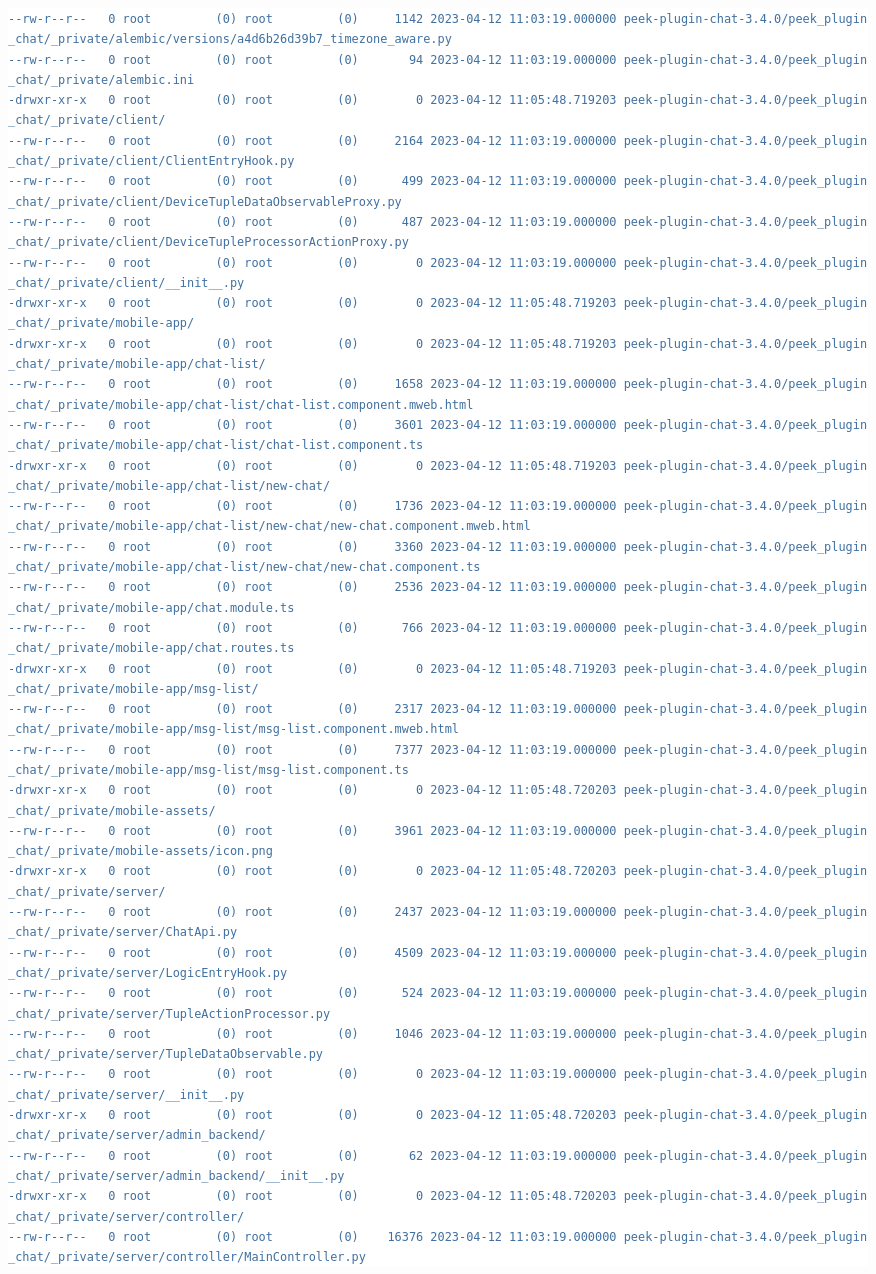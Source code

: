 ```diff
--rw-r--r--   0 root         (0) root         (0)     1142 2023-04-12 11:03:19.000000 peek-plugin-chat-3.4.0/peek_plugin_chat/_private/alembic/versions/a4d6b26d39b7_timezone_aware.py
--rw-r--r--   0 root         (0) root         (0)       94 2023-04-12 11:03:19.000000 peek-plugin-chat-3.4.0/peek_plugin_chat/_private/alembic.ini
-drwxr-xr-x   0 root         (0) root         (0)        0 2023-04-12 11:05:48.719203 peek-plugin-chat-3.4.0/peek_plugin_chat/_private/client/
--rw-r--r--   0 root         (0) root         (0)     2164 2023-04-12 11:03:19.000000 peek-plugin-chat-3.4.0/peek_plugin_chat/_private/client/ClientEntryHook.py
--rw-r--r--   0 root         (0) root         (0)      499 2023-04-12 11:03:19.000000 peek-plugin-chat-3.4.0/peek_plugin_chat/_private/client/DeviceTupleDataObservableProxy.py
--rw-r--r--   0 root         (0) root         (0)      487 2023-04-12 11:03:19.000000 peek-plugin-chat-3.4.0/peek_plugin_chat/_private/client/DeviceTupleProcessorActionProxy.py
--rw-r--r--   0 root         (0) root         (0)        0 2023-04-12 11:03:19.000000 peek-plugin-chat-3.4.0/peek_plugin_chat/_private/client/__init__.py
-drwxr-xr-x   0 root         (0) root         (0)        0 2023-04-12 11:05:48.719203 peek-plugin-chat-3.4.0/peek_plugin_chat/_private/mobile-app/
-drwxr-xr-x   0 root         (0) root         (0)        0 2023-04-12 11:05:48.719203 peek-plugin-chat-3.4.0/peek_plugin_chat/_private/mobile-app/chat-list/
--rw-r--r--   0 root         (0) root         (0)     1658 2023-04-12 11:03:19.000000 peek-plugin-chat-3.4.0/peek_plugin_chat/_private/mobile-app/chat-list/chat-list.component.mweb.html
--rw-r--r--   0 root         (0) root         (0)     3601 2023-04-12 11:03:19.000000 peek-plugin-chat-3.4.0/peek_plugin_chat/_private/mobile-app/chat-list/chat-list.component.ts
-drwxr-xr-x   0 root         (0) root         (0)        0 2023-04-12 11:05:48.719203 peek-plugin-chat-3.4.0/peek_plugin_chat/_private/mobile-app/chat-list/new-chat/
--rw-r--r--   0 root         (0) root         (0)     1736 2023-04-12 11:03:19.000000 peek-plugin-chat-3.4.0/peek_plugin_chat/_private/mobile-app/chat-list/new-chat/new-chat.component.mweb.html
--rw-r--r--   0 root         (0) root         (0)     3360 2023-04-12 11:03:19.000000 peek-plugin-chat-3.4.0/peek_plugin_chat/_private/mobile-app/chat-list/new-chat/new-chat.component.ts
--rw-r--r--   0 root         (0) root         (0)     2536 2023-04-12 11:03:19.000000 peek-plugin-chat-3.4.0/peek_plugin_chat/_private/mobile-app/chat.module.ts
--rw-r--r--   0 root         (0) root         (0)      766 2023-04-12 11:03:19.000000 peek-plugin-chat-3.4.0/peek_plugin_chat/_private/mobile-app/chat.routes.ts
-drwxr-xr-x   0 root         (0) root         (0)        0 2023-04-12 11:05:48.719203 peek-plugin-chat-3.4.0/peek_plugin_chat/_private/mobile-app/msg-list/
--rw-r--r--   0 root         (0) root         (0)     2317 2023-04-12 11:03:19.000000 peek-plugin-chat-3.4.0/peek_plugin_chat/_private/mobile-app/msg-list/msg-list.component.mweb.html
--rw-r--r--   0 root         (0) root         (0)     7377 2023-04-12 11:03:19.000000 peek-plugin-chat-3.4.0/peek_plugin_chat/_private/mobile-app/msg-list/msg-list.component.ts
-drwxr-xr-x   0 root         (0) root         (0)        0 2023-04-12 11:05:48.720203 peek-plugin-chat-3.4.0/peek_plugin_chat/_private/mobile-assets/
--rw-r--r--   0 root         (0) root         (0)     3961 2023-04-12 11:03:19.000000 peek-plugin-chat-3.4.0/peek_plugin_chat/_private/mobile-assets/icon.png
-drwxr-xr-x   0 root         (0) root         (0)        0 2023-04-12 11:05:48.720203 peek-plugin-chat-3.4.0/peek_plugin_chat/_private/server/
--rw-r--r--   0 root         (0) root         (0)     2437 2023-04-12 11:03:19.000000 peek-plugin-chat-3.4.0/peek_plugin_chat/_private/server/ChatApi.py
--rw-r--r--   0 root         (0) root         (0)     4509 2023-04-12 11:03:19.000000 peek-plugin-chat-3.4.0/peek_plugin_chat/_private/server/LogicEntryHook.py
--rw-r--r--   0 root         (0) root         (0)      524 2023-04-12 11:03:19.000000 peek-plugin-chat-3.4.0/peek_plugin_chat/_private/server/TupleActionProcessor.py
--rw-r--r--   0 root         (0) root         (0)     1046 2023-04-12 11:03:19.000000 peek-plugin-chat-3.4.0/peek_plugin_chat/_private/server/TupleDataObservable.py
--rw-r--r--   0 root         (0) root         (0)        0 2023-04-12 11:03:19.000000 peek-plugin-chat-3.4.0/peek_plugin_chat/_private/server/__init__.py
-drwxr-xr-x   0 root         (0) root         (0)        0 2023-04-12 11:05:48.720203 peek-plugin-chat-3.4.0/peek_plugin_chat/_private/server/admin_backend/
--rw-r--r--   0 root         (0) root         (0)       62 2023-04-12 11:03:19.000000 peek-plugin-chat-3.4.0/peek_plugin_chat/_private/server/admin_backend/__init__.py
-drwxr-xr-x   0 root         (0) root         (0)        0 2023-04-12 11:05:48.720203 peek-plugin-chat-3.4.0/peek_plugin_chat/_private/server/controller/
--rw-r--r--   0 root         (0) root         (0)    16376 2023-04-12 11:03:19.000000 peek-plugin-chat-3.4.0/peek_plugin_chat/_private/server/controller/MainController.py
```